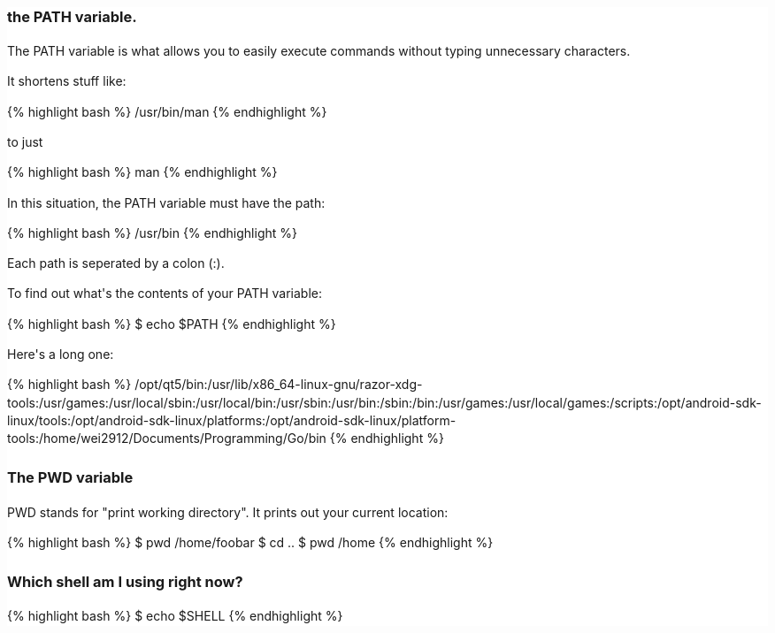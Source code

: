 ### the PATH variable.

The PATH variable is what allows you to easily execute commands without typing unnecessary characters.

It shortens stuff like:

{% highlight bash %}
/usr/bin/man
{% endhighlight %}

to just

{% highlight bash %}
man
{% endhighlight %}

In this situation, the PATH variable must have the path:

{% highlight bash %}
/usr/bin
{% endhighlight %}

Each path is seperated by a colon (:).

To find out what's the contents of your PATH variable:

{% highlight bash %}
$ echo $PATH
{% endhighlight %}

Here's a long one:

{% highlight bash %}
/opt/qt5/bin:/usr/lib/x86_64-linux-gnu/razor-xdg-tools:/usr/games:/usr/local/sbin:/usr/local/bin:/usr/sbin:/usr/bin:/sbin:/bin:/usr/games:/usr/local/games:/scripts:/opt/android-sdk-linux/tools:/opt/android-sdk-linux/platforms:/opt/android-sdk-linux/platform-tools:/home/wei2912/Documents/Programming/Go/bin
{% endhighlight %}

### The PWD variable

PWD stands for "print working directory". It prints out your current location:

{% highlight bash %}
$ pwd
/home/foobar
$ cd ..
$ pwd
/home
{% endhighlight %}

### Which shell am I using right now?

{% highlight bash %}
$ echo $SHELL
{% endhighlight %}
